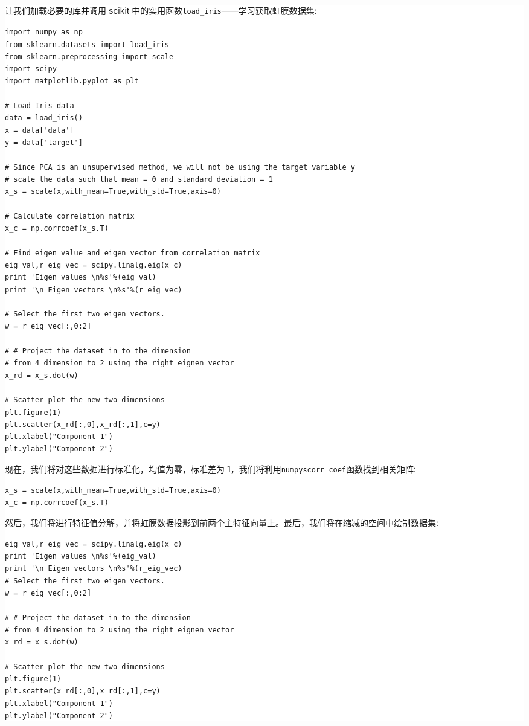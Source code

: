 让我们加载必要的库并调用 scikit 中的实用函数`load_iris`——学习获取虹膜数据集:

```
import numpy as np
from sklearn.datasets import load_iris
from sklearn.preprocessing import scale
import scipy
import matplotlib.pyplot as plt

# Load Iris data
data = load_iris()
x = data['data']
y = data['target']

# Since PCA is an unsupervised method, we will not be using the target variable y
# scale the data such that mean = 0 and standard deviation = 1
x_s = scale(x,with_mean=True,with_std=True,axis=0)

# Calculate correlation matrix
x_c = np.corrcoef(x_s.T)

# Find eigen value and eigen vector from correlation matrix
eig_val,r_eig_vec = scipy.linalg.eig(x_c)
print 'Eigen values \n%s'%(eig_val)
print '\n Eigen vectors \n%s'%(r_eig_vec)

# Select the first two eigen vectors.
w = r_eig_vec[:,0:2]

# # Project the dataset in to the dimension
# from 4 dimension to 2 using the right eignen vector
x_rd = x_s.dot(w)

# Scatter plot the new two dimensions
plt.figure(1)
plt.scatter(x_rd[:,0],x_rd[:,1],c=y)
plt.xlabel("Component 1")
plt.ylabel("Component 2")
```

现在，我们将对这些数据进行标准化，均值为零，标准差为 1，我们将利用`numpyscorr_coef`函数找到相关矩阵:

```
x_s = scale(x,with_mean=True,with_std=True,axis=0)
x_c = np.corrcoef(x_s.T)
```

然后，我们将进行特征值分解，并将虹膜数据投影到前两个主特征向量上。最后，我们将在缩减的空间中绘制数据集:

```
eig_val,r_eig_vec = scipy.linalg.eig(x_c)
print 'Eigen values \n%s'%(eig_val)
print '\n Eigen vectors \n%s'%(r_eig_vec)
# Select the first two eigen vectors.
w = r_eig_vec[:,0:2]

# # Project the dataset in to the dimension
# from 4 dimension to 2 using the right eignen vector
x_rd = x_s.dot(w)

# Scatter plot the new two dimensions
plt.figure(1)
plt.scatter(x_rd[:,0],x_rd[:,1],c=y)
plt.xlabel("Component 1")
plt.ylabel("Component 2")
```
